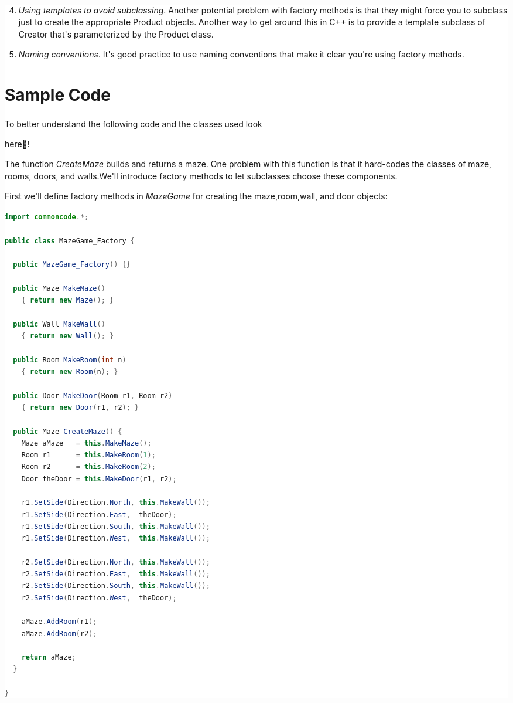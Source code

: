 4. *Using templates to avoid subclassing*. Another potential problem with factory methods is that they might force you to subclass just to create the appropriate Product objects. Another way to get around this in C++ is to provide a template subclass of Creator that's parameterized by the Product class.

5. *Naming conventions*. It's good practice to use naming conventions that make it clear you're using factory methods.

# Sample Code

To better understand the following code and the classes used look 

[here🔗!](https://github.com/FedericoBruzzone/federicobruzzone.github.io/blob/main/static/design-pattern/commoncode)

The function [*CreateMaze*](https://github.com/FedericoBruzzone/federicobruzzone.github.io/blob/main/static/design-pattern/commoncode/MazeGame_First.java) builds and returns a maze. One problem with this function is that it hard-codes the classes of maze, rooms, doors, and walls.We'll introduce factory methods to let subclasses choose these components.

First we'll define factory methods in *MazeGame* for creating the maze,room,wall, and door objects:

```Java
import commoncode.*;

public class MazeGame_Factory {
  
  public MazeGame_Factory() {}
  
  public Maze MakeMaze() 
    { return new Maze(); }
  
  public Wall MakeWall() 
    { return new Wall(); }
  
  public Room MakeRoom(int n) 
    { return new Room(n); }
  
  public Door MakeDoor(Room r1, Room r2)
    { return new Door(r1, r2); }
  
  public Maze CreateMaze() {
    Maze aMaze   = this.MakeMaze();
    Room r1      = this.MakeRoom(1);
    Room r2      = this.MakeRoom(2);
    Door theDoor = this.MakeDoor(r1, r2);

    r1.SetSide(Direction.North, this.MakeWall());
    r1.SetSide(Direction.East,  theDoor);
    r1.SetSide(Direction.South, this.MakeWall());
    r1.SetSide(Direction.West,  this.MakeWall());

    r2.SetSide(Direction.North, this.MakeWall());
    r2.SetSide(Direction.East,  this.MakeWall());
    r2.SetSide(Direction.South, this.MakeWall());
    r2.SetSide(Direction.West,  theDoor);

    aMaze.AddRoom(r1);
    aMaze.AddRoom(r2);

    return aMaze;
  }

} 
```
